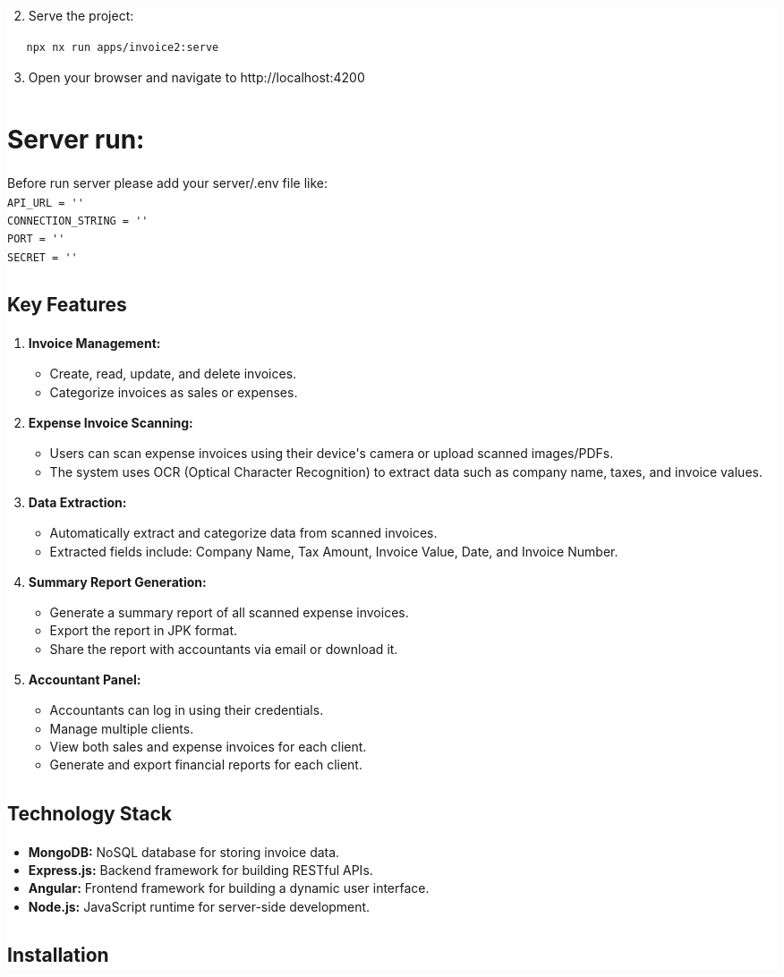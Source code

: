 2. Serve the project:

```bash
   npx nx run apps/invoice2:serve
```

3. Open your browser and navigate to http://localhost:4200

# Server run:

Before run server please add your server/.env file like: <br />
`API_URL = ''` <br />
`CONNECTION_STRING = '' ` <br />
`PORT = '' `<br />
`SECRET = ''`

## Key Features

1. **Invoice Management:**

   - Create, read, update, and delete invoices.
   - Categorize invoices as sales or expenses.

2. **Expense Invoice Scanning:**

   - Users can scan expense invoices using their device's camera or upload scanned images/PDFs.
   - The system uses OCR (Optical Character Recognition) to extract data such as company name, taxes, and invoice values.

3. **Data Extraction:**

   - Automatically extract and categorize data from scanned invoices.
   - Extracted fields include: Company Name, Tax Amount, Invoice Value, Date, and Invoice Number.

4. **Summary Report Generation:**

   - Generate a summary report of all scanned expense invoices.
   - Export the report in JPK format.
   - Share the report with accountants via email or download it.

5. **Accountant Panel:**
   - Accountants can log in using their credentials.
   - Manage multiple clients.
   - View both sales and expense invoices for each client.
   - Generate and export financial reports for each client.

## Technology Stack

- **MongoDB:** NoSQL database for storing invoice data.
- **Express.js:** Backend framework for building RESTful APIs.
- **Angular:** Frontend framework for building a dynamic user interface.
- **Node.js:** JavaScript runtime for server-side development.

## Installation
